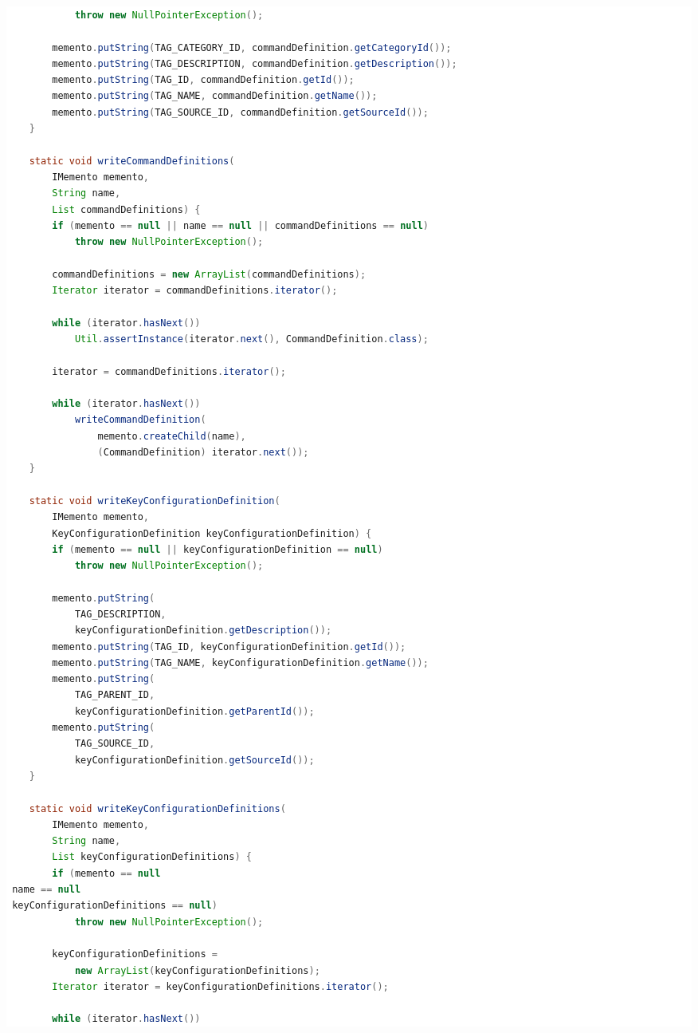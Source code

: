 ```java
			throw new NullPointerException();

		memento.putString(TAG_CATEGORY_ID, commandDefinition.getCategoryId());
		memento.putString(TAG_DESCRIPTION, commandDefinition.getDescription());
		memento.putString(TAG_ID, commandDefinition.getId());
		memento.putString(TAG_NAME, commandDefinition.getName());
		memento.putString(TAG_SOURCE_ID, commandDefinition.getSourceId());
	}

	static void writeCommandDefinitions(
		IMemento memento,
		String name,
		List commandDefinitions) {
		if (memento == null || name == null || commandDefinitions == null)
			throw new NullPointerException();

		commandDefinitions = new ArrayList(commandDefinitions);
		Iterator iterator = commandDefinitions.iterator();

		while (iterator.hasNext())
			Util.assertInstance(iterator.next(), CommandDefinition.class);

		iterator = commandDefinitions.iterator();

		while (iterator.hasNext())
			writeCommandDefinition(
				memento.createChild(name),
				(CommandDefinition) iterator.next());
	}

	static void writeKeyConfigurationDefinition(
		IMemento memento,
		KeyConfigurationDefinition keyConfigurationDefinition) {
		if (memento == null || keyConfigurationDefinition == null)
			throw new NullPointerException();

		memento.putString(
			TAG_DESCRIPTION,
			keyConfigurationDefinition.getDescription());
		memento.putString(TAG_ID, keyConfigurationDefinition.getId());
		memento.putString(TAG_NAME, keyConfigurationDefinition.getName());
		memento.putString(
			TAG_PARENT_ID,
			keyConfigurationDefinition.getParentId());
		memento.putString(
			TAG_SOURCE_ID,
			keyConfigurationDefinition.getSourceId());
	}

	static void writeKeyConfigurationDefinitions(
		IMemento memento,
		String name,
		List keyConfigurationDefinitions) {
		if (memento == null
 name == null
 keyConfigurationDefinitions == null)
			throw new NullPointerException();

		keyConfigurationDefinitions =
			new ArrayList(keyConfigurationDefinitions);
		Iterator iterator = keyConfigurationDefinitions.iterator();

		while (iterator.hasNext())
```